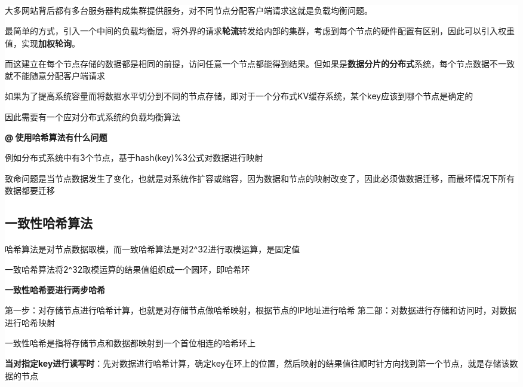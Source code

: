 大多网站背后都有多台服务器构成集群提供服务，对不同节点分配客户端请求这就是负载均衡问题。

最简单的方式，引入一个中间的负载均衡层，将外界的请求**轮流**转发给内部的集群，考虑到每个节点的硬件配置有区别，因此可以引入权重值，实现**加权轮询**。

而这建立在每个节点存储的数据都是相同的前提，访问任意一个节点都能得到结果。但如果是**数据分片的分布式**系统，每个节点数据不一致就不能随意分配客户端请求

如果为了提高系统容量而将数据水平切分到不同的节点存储，即对于一个分布式KV缓存系统，某个key应该到哪个节点是确定的

因此需要有一个应对分布式系统的负载均衡算法

**@ 使用哈希算法有什么问题**

例如分布式系统中有3个节点，基于hash(key)%3公式对数据进行映射

致命问题是当节点数据发生了变化，也就是对系统作扩容或缩容，因为数据和节点的映射改变了，因此必须做数据迁移，而最坏情况下所有数据都要迁移

## 一致性哈希算法

哈希算法是对节点数据取模，而一致哈希算法是对2^32进行取模运算，是固定值

一致哈希算法将2^32取模运算的结果值组织成一个圆环，即哈希环

**一致性哈希要进行两步哈希**

第一步：对存储节点进行哈希计算，也就是对存储节点做哈希映射，根据节点的IP地址进行哈希
第二部：对数据进行存储和访问时，对数据进行哈希映射

一致性哈希是指将存储节点和数据都映射到一个首位相连的哈希环上

**当对指定key进行读写时**：先对数据进行哈希计算，确定key在环上的位置，然后映射的结果值往顺时针方向找到第一个节点，就是存储该数据的节点
